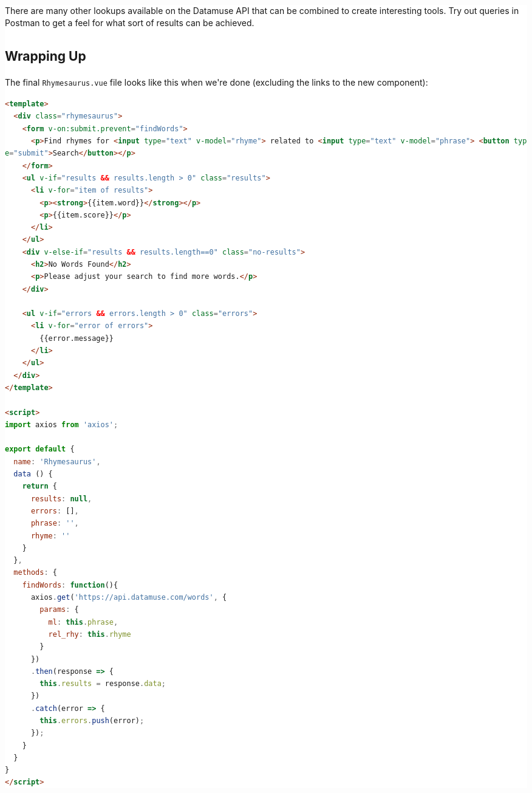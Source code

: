 There are many other lookups available on the Datamuse API that can be combined to create interesting tools. Try out queries in Postman to get a feel for what sort of results can be achieved.

## Wrapping Up
The final `Rhymesaurus.vue` file looks like this when we're done (excluding the links to the new component):

```html
<template>
  <div class="rhymesaurus">
    <form v-on:submit.prevent="findWords">
      <p>Find rhymes for <input type="text" v-model="rhyme"> related to <input type="text" v-model="phrase"> <button type="submit">Search</button></p>
    </form>
    <ul v-if="results && results.length > 0" class="results">
      <li v-for="item of results">
        <p><strong>{{item.word}}</strong></p>
        <p>{{item.score}}</p>
      </li>
    </ul>
    <div v-else-if="results && results.length==0" class="no-results">
      <h2>No Words Found</h2>
      <p>Please adjust your search to find more words.</p>
    </div>

    <ul v-if="errors && errors.length > 0" class="errors">
      <li v-for="error of errors">
        {{error.message}}
      </li>
    </ul>
  </div>
</template>

<script>
import axios from 'axios';

export default {
  name: 'Rhymesaurus',
  data () {
    return {
      results: null,
      errors: [],
      phrase: '',
      rhyme: ''
    }
  },
  methods: {
    findWords: function(){
      axios.get('https://api.datamuse.com/words', {
        params: {
          ml: this.phrase,
          rel_rhy: this.rhyme
        }
      })
      .then(response => {
        this.results = response.data;
      })
      .catch(error => {
        this.errors.push(error);
      });
    }
  }
}
</script>
```